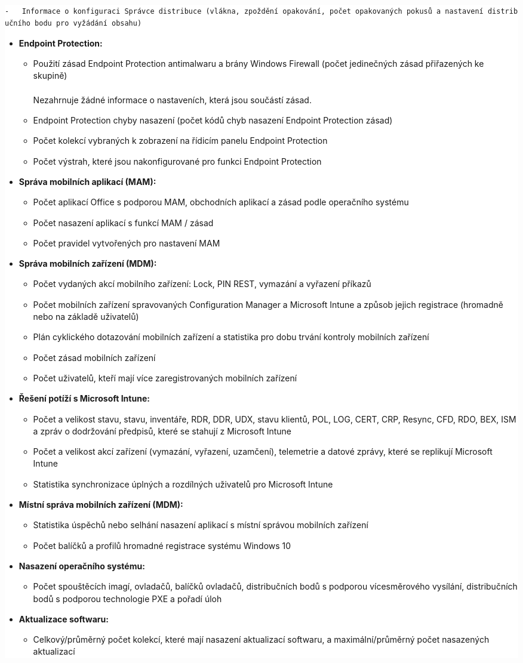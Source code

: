     -   Informace o konfiguraci Správce distribuce (vlákna, zpoždění opakování, počet opakovaných pokusů a nastavení distribučního bodu pro vyžádání obsahu)  

-   **Endpoint Protection:**  

    -   Použití zásad Endpoint Protection antimalwaru a brány Windows Firewall (počet jedinečných zásad přiřazených ke skupině)<br /><br />Nezahrnuje žádné informace o nastaveních, která jsou součástí zásad.  

    -   Endpoint Protection chyby nasazení (počet kódů chyb nasazení Endpoint Protection zásad)  

    -   Počet kolekcí vybraných k zobrazení na řídicím panelu Endpoint Protection  

    -   Počet výstrah, které jsou nakonfigurované pro funkci Endpoint Protection  

-   **Správa mobilních aplikací (MAM):**  

    -   Počet aplikací Office s podporou MAM, obchodních aplikací a zásad podle operačního systému  

    -   Počet nasazení aplikací s funkcí MAM / zásad  

    -   Počet pravidel vytvořených pro nastavení MAM  

-   **Správa mobilních zařízení (MDM):**  

    -   Počet vydaných akcí mobilního zařízení: Lock, PIN REST, vymazání a vyřazení příkazů

    -   Počet mobilních zařízení spravovaných Configuration Manager a Microsoft Intune a způsob jejich registrace (hromadně nebo na základě uživatelů)  

    -   Plán cyklického dotazování mobilních zařízení a statistika pro dobu trvání kontroly mobilních zařízení  

    -   Počet zásad mobilních zařízení  

    -   Počet uživatelů, kteří mají více zaregistrovaných mobilních zařízení  

-   **Řešení potíží s Microsoft Intune:**  

    -   Počet a velikost stavu, stavu, inventáře, RDR, DDR, UDX, stavu klientů, POL, LOG, CERT, CRP, Resync, CFD, RDO, BEX, ISM a zpráv o dodržování předpisů, které se stahují z Microsoft Intune  

    -   Počet a velikost akcí zařízení (vymazání, vyřazení, uzamčení), telemetrie a datové zprávy, které se replikují Microsoft Intune  

    -   Statistika synchronizace úplných a rozdílných uživatelů pro Microsoft Intune  

-   **Místní správa mobilních zařízení (MDM):**  

    -   Statistika úspěchů nebo selhání nasazení aplikací s místní správou mobilních zařízení  

    -   Počet balíčků a profilů hromadné registrace systému Windows 10  

-   **Nasazení operačního systému:**  

    -   Počet spouštěcích imagí, ovladačů, balíčků ovladačů, distribučních bodů s podporou vícesměrového vysílání, distribučních bodů s podporou technologie PXE a pořadí úloh  

-   **Aktualizace softwaru:**  

    -   Celkový/průměrný počet kolekcí, které mají nasazení aktualizací softwaru, a maximální/průměrný počet nasazených aktualizací  
